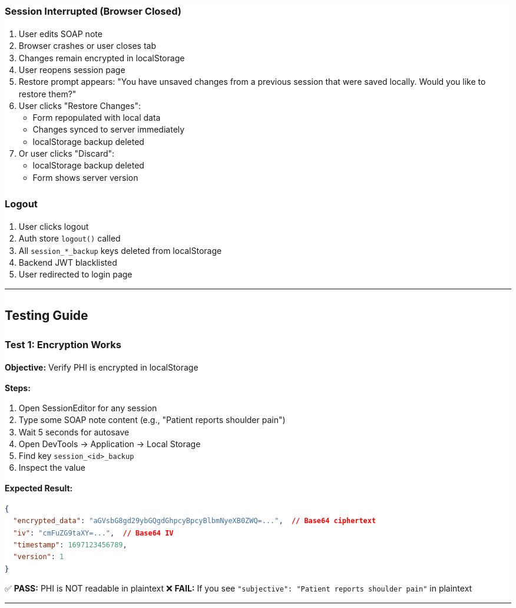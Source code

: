 ### Session Interrupted (Browser Closed)

1. User edits SOAP note
2. Browser crashes or user closes tab
3. Changes remain encrypted in localStorage
4. User reopens session page
5. Restore prompt appears: "You have unsaved changes from a previous session that were saved locally. Would you like to restore them?"
6. User clicks "Restore Changes":
   - Form repopulated with local data
   - Changes synced to server immediately
   - localStorage backup deleted
7. Or user clicks "Discard":
   - localStorage backup deleted
   - Form shows server version

### Logout

1. User clicks logout
2. Auth store `logout()` called
3. All `session_*_backup` keys deleted from localStorage
4. Backend JWT blacklisted
5. User redirected to login page

---

## Testing Guide

### Test 1: Encryption Works

**Objective:** Verify PHI is encrypted in localStorage

**Steps:**
1. Open SessionEditor for any session
2. Type some SOAP note content (e.g., "Patient reports shoulder pain")
3. Wait 5 seconds for autosave
4. Open DevTools → Application → Local Storage
5. Find key `session_<id>_backup`
6. Inspect the value

**Expected Result:**
```json
{
  "encrypted_data": "aGVsbG8gd29ybGQgdGhpcyBpcyBlbmNyeXB0ZWQ=...",  // Base64 ciphertext
  "iv": "cmFuZG9taXY=...",  // Base64 IV
  "timestamp": 1697123456789,
  "version": 1
}
```

✅ **PASS:** PHI is NOT readable in plaintext
❌ **FAIL:** If you see `"subjective": "Patient reports shoulder pain"` in plaintext

---